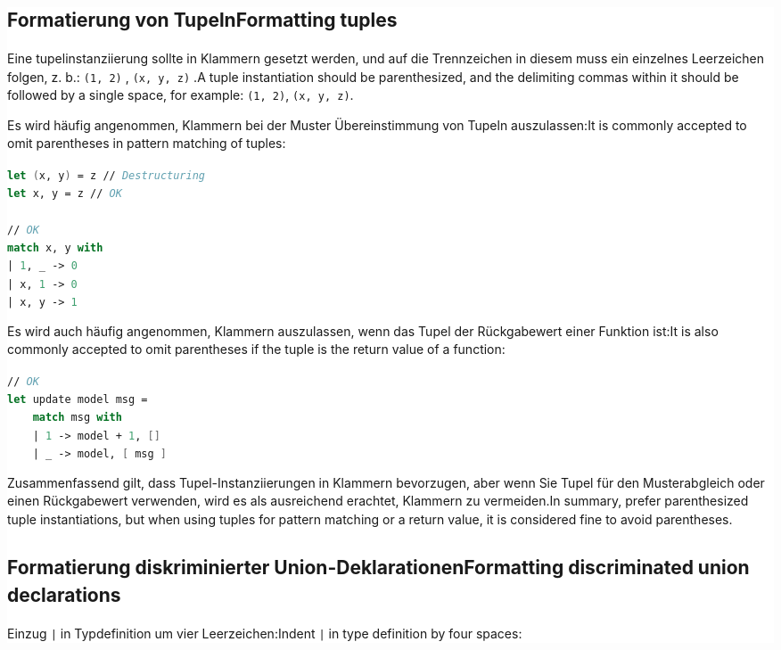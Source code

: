 ## <a name="formatting-tuples"></a><span data-ttu-id="70f3c-209">Formatierung von Tupeln</span><span class="sxs-lookup"><span data-stu-id="70f3c-209">Formatting tuples</span></span>

<span data-ttu-id="70f3c-210">Eine tupelinstanziierung sollte in Klammern gesetzt werden, und auf die Trennzeichen in diesem muss ein einzelnes Leerzeichen folgen, z. b.: `(1, 2)` , `(x, y, z)` .</span><span class="sxs-lookup"><span data-stu-id="70f3c-210">A tuple instantiation should be parenthesized, and the delimiting commas within it should be followed by a single space, for example: `(1, 2)`, `(x, y, z)`.</span></span>

<span data-ttu-id="70f3c-211">Es wird häufig angenommen, Klammern bei der Muster Übereinstimmung von Tupeln auszulassen:</span><span class="sxs-lookup"><span data-stu-id="70f3c-211">It is commonly accepted to omit parentheses in pattern matching of tuples:</span></span>

```fsharp
let (x, y) = z // Destructuring
let x, y = z // OK

// OK
match x, y with
| 1, _ -> 0
| x, 1 -> 0
| x, y -> 1
```

<span data-ttu-id="70f3c-212">Es wird auch häufig angenommen, Klammern auszulassen, wenn das Tupel der Rückgabewert einer Funktion ist:</span><span class="sxs-lookup"><span data-stu-id="70f3c-212">It is also commonly accepted to omit parentheses if the tuple is the return value of a function:</span></span>

```fsharp
// OK
let update model msg =
    match msg with
    | 1 -> model + 1, []
    | _ -> model, [ msg ]
```

<span data-ttu-id="70f3c-213">Zusammenfassend gilt, dass Tupel-Instanziierungen in Klammern bevorzugen, aber wenn Sie Tupel für den Musterabgleich oder einen Rückgabewert verwenden, wird es als ausreichend erachtet, Klammern zu vermeiden.</span><span class="sxs-lookup"><span data-stu-id="70f3c-213">In summary, prefer parenthesized tuple instantiations, but when using tuples for pattern matching or a return value, it is considered fine to avoid parentheses.</span></span>

## <a name="formatting-discriminated-union-declarations"></a><span data-ttu-id="70f3c-214">Formatierung diskriminierter Union-Deklarationen</span><span class="sxs-lookup"><span data-stu-id="70f3c-214">Formatting discriminated union declarations</span></span>

<span data-ttu-id="70f3c-215">Einzug `|` in Typdefinition um vier Leerzeichen:</span><span class="sxs-lookup"><span data-stu-id="70f3c-215">Indent `|` in type definition by four spaces:</span></span>
